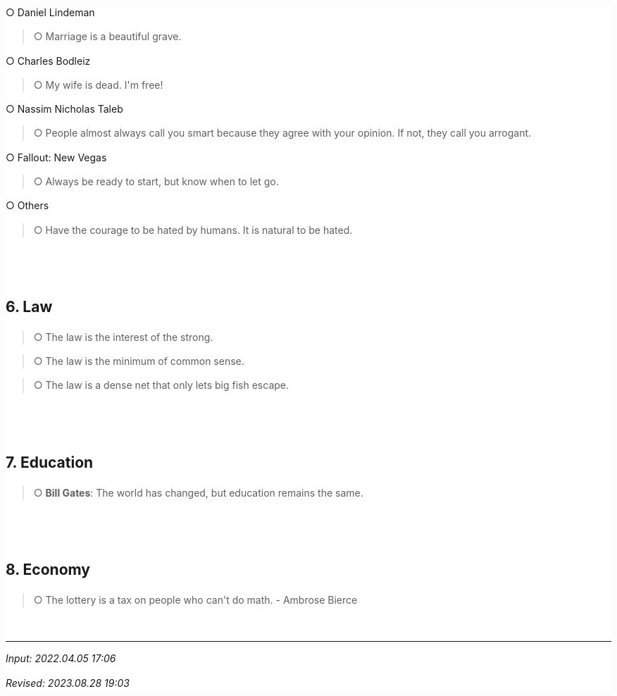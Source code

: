 ○ Daniel Lindeman

> ○ Marriage is a beautiful grave.

○ Charles Bodleiz

> ○ My wife is dead. I'm free!

○ Nassim Nicholas Taleb

> ○ People almost always call you smart because they agree with your opinion. If not, they call you arrogant.

○ Fallout: New Vegas

> ○ Always be ready to start, but know when to let go.

○ Others

> ○ Have the courage to be hated by humans. It is natural to be hated.

<br>

<br>

## **6. Law**

> ○ The law is the interest of the strong.

> ○ The law is the minimum of common sense.

> ○ The law is a dense net that only lets big fish escape.

<br>

<br>

## **7. Education**

> ○ **Bill Gates**: The world has changed, but education remains the same.

<br>

<br>

## **8. Economy**

> ○ The lottery is a tax on people who can't do math. - Ambrose Bierce

<br>

---

*Input: 2022.04.05 17:06*

_Revised: 2023.08.28 19:03_
